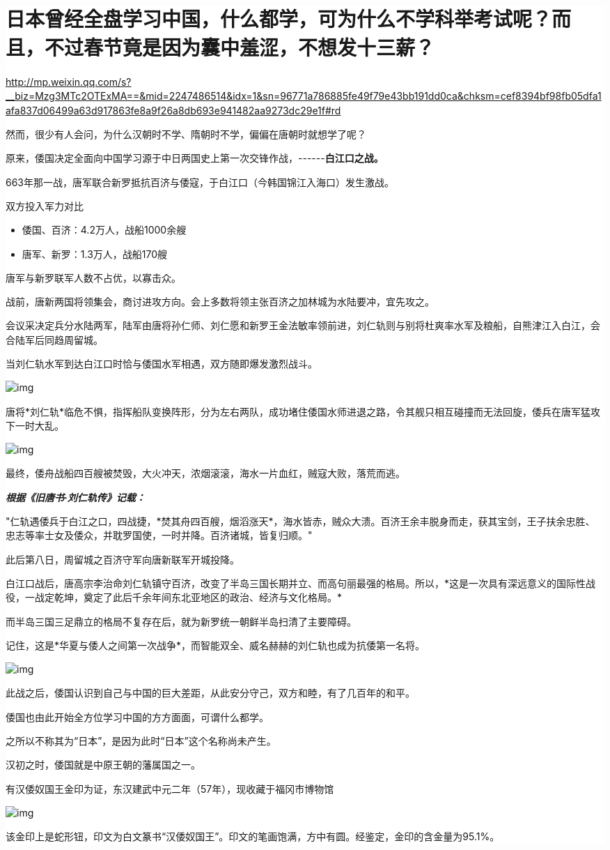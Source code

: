
# 日本曾经全盘学习中国，什么都学，可为什么不学科举考试呢？而且，不过春节竟是因为囊中羞涩，不想发十三薪？

<http://mp.weixin.qq.com/s?__biz=Mzg3MTc2OTExMA==&mid=2247486514&idx=1&sn=96771a786885fe49f79e43bb191dd0ca&chksm=cef8394bf98fb05dfa1afa837d06499a63d917863fe8a9f26a8db693e941482aa9273dc29e1f#rd>

然而，很少有人会问，为什么汉朝时不学、隋朝时不学，偏偏在唐朝时就想学了呢？

原来，倭国决定全面向中国学习源于中日两国史上第一次交锋作战，------**白江口之战。**

663年那一战，唐军联合新罗抵抗百济与倭寇，于白江口（今韩国锦江入海口）发生激战。

双方投入军力对比

-   倭国、百济：4.2万人，战船1000余艘 

-   唐军、新罗：1.3万人，战船170艘

唐军与新罗联军人数不占优，以寡击众。

战前，唐新两国将领集会，商讨进攻方向。会上多数将领主张百济之加林城为水陆要冲，宜先攻之。

会议采决定兵分水陆两军，陆军由唐将孙仁师、刘仁愿和新罗王金法敏率领前进，刘仁轨则与别将杜爽率水军及粮船，自熊津江入白江，会合陆军后同趋周留城。

当刘仁轨水军到达白江口时恰与倭国水军相遇，双方随即爆发激烈战斗。

![img](./img/46-0.jpeg)

唐将\*刘仁轨\*临危不惧，指挥船队变换阵形，分为左右两队，成功堵住倭国水师进退之路，令其舰只相互碰撞而无法回旋，倭兵在唐军猛攻下一时大乱。

![img](./img/46-1.jpeg)

最终，倭舟战船四百艘被焚毁，大火冲天，浓烟滚滚，海水一片血红，贼寇大败，落荒而逃。

***根据《旧唐书·刘仁轨传》记载：***

"仁轨遇倭兵于白江之口，四战捷，\*焚其舟四百艘，烟滔涨天\*，海水皆赤，贼众大溃。百济王余丰脱身而走，获其宝剑，王子扶余忠胜、忠志等率士女及倭众，并耽罗国使，一时并降。百济诸城，皆复归顺。"

此后第八日，周留城之百济守军向唐新联军开城投降。

白江口战后，唐高宗李治命刘仁轨镇守百济，改变了半岛三国长期并立、而高句丽最强的格局。所以，\*这是一次具有深远意义的国际性战役，一战定乾坤，奠定了此后千余年间东北亚地区的政治、经济与文化格局。\*

而半岛三国三足鼎立的格局不复存在后，就为新罗统一朝鲜半岛扫清了主要障碍。

记住，这是\*华夏与倭人之间第一次战争\*，而智能双全、威名赫赫的刘仁轨也成为抗倭第一名将。

![img](./img/46-2.jpeg)

此战之后，倭国认识到自己与中国的巨大差距，从此安分守己，双方和睦，有了几百年的和平。

倭国也由此开始全方位学习中国的方方面面，可谓什么都学。

之所以不称其为“日本”，是因为此时“日本”这个名称尚未产生。

汉初之时，倭国就是中原王朝的藩属国之一。

有汉倭奴国王金印为证，东汉建武中元二年（57年），现收藏于福冈市博物馆

![img](./img/46-3.jpeg)

该金印上是蛇形钮，印文为白文篆书“汉倭奴国王”。印文的笔画饱满，方中有圆。经鉴定，金印的含金量为95.1%。
